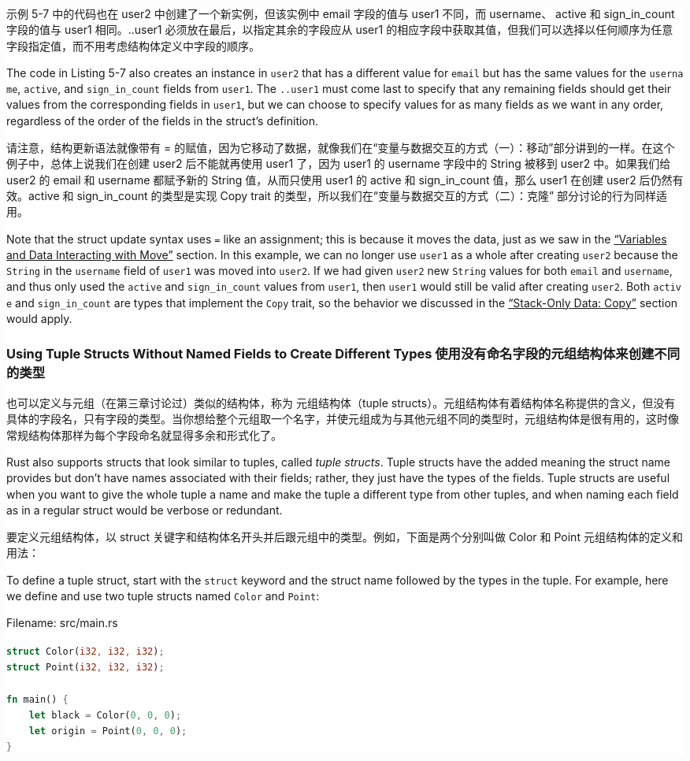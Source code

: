 示例 5-7 中的代码也在 user2 中创建了一个新实例，但该实例中 email 字段的值与 user1 不同，而 username、 active 和 sign_in_count 字段的值与 user1 相同。..user1 必须放在最后，以指定其余的字段应从 user1 的相应字段中获取其值，但我们可以选择以任何顺序为任意字段指定值，而不用考虑结构体定义中字段的顺序。

The code in Listing 5-7 also creates an instance in `user2` that has a
different value for `email` but has the same values for the `username`,
`active`, and `sign_in_count` fields from `user1`. The `..user1` must come last
to specify that any remaining fields should get their values from the
corresponding fields in `user1`, but we can choose to specify values for as
many fields as we want in any order, regardless of the order of the fields in
the struct’s definition.

请注意，结构更新语法就像带有 = 的赋值，因为它移动了数据，就像我们在“变量与数据交互的方式（一）：移动”部分讲到的一样。在这个例子中，总体上说我们在创建 user2 后不能就再使用 user1 了，因为 user1 的 username 字段中的 String 被移到 user2 中。如果我们给 user2 的 email 和 username 都赋予新的 String 值，从而只使用 user1 的 active 和 sign_in_count 值，那么 user1 在创建 user2 后仍然有效。active 和 sign_in_count 的类型是实现 Copy trait 的类型，所以我们在“变量与数据交互的方式（二）：克隆” 部分讨论的行为同样适用。

Note that the struct update syntax uses `=` like an assignment; this is because
it moves the data, just as we saw in the [“Variables and Data Interacting with
Move”][move] section. In this example, we can no longer use
`user1` as a whole after creating `user2` because the `String` in the
`username` field of `user1` was moved into `user2`. If we had given `user2` new
`String` values for both `email` and `username`, and thus only used the
`active` and `sign_in_count` values from `user1`, then `user1` would still be
valid after creating `user2`. Both `active` and `sign_in_count` are types that
implement the `Copy` trait, so the behavior we discussed in the [“Stack-Only
Data: Copy”][copy] section would apply.

### Using Tuple Structs Without Named Fields to Create Different Types 使用没有命名字段的元组结构体来创建不同的类型

也可以定义与元组（在第三章讨论过）类似的结构体，称为 元组结构体（tuple structs）。元组结构体有着结构体名称提供的含义，但没有具体的字段名，只有字段的类型。当你想给整个元组取一个名字，并使元组成为与其他元组不同的类型时，元组结构体是很有用的，这时像常规结构体那样为每个字段命名就显得多余和形式化了。

Rust also supports structs that look similar to tuples, called _tuple structs_.
Tuple structs have the added meaning the struct name provides but don’t have
names associated with their fields; rather, they just have the types of the
fields. Tuple structs are useful when you want to give the whole tuple a name
and make the tuple a different type from other tuples, and when naming each
field as in a regular struct would be verbose or redundant.

要定义元组结构体，以 struct 关键字和结构体名开头并后跟元组中的类型。例如，下面是两个分别叫做 Color 和 Point 元组结构体的定义和用法：

To define a tuple struct, start with the `struct` keyword and the struct name
followed by the types in the tuple. For example, here we define and use two
tuple structs named `Color` and `Point`:

<span class="filename">Filename: src/main.rs</span>

```rust
struct Color(i32, i32, i32);
struct Point(i32, i32, i32);

fn main() {
    let black = Color(0, 0, 0);
    let origin = Point(0, 0, 0);
}
```


[tuples]: ch03-02-data-types.html#the-tuple-type
[move]: ch04-01-what-is-ownership.html#variables-and-data-interacting-with-move
[copy]: ch04-01-what-is-ownership.html#stack-only-data-copy